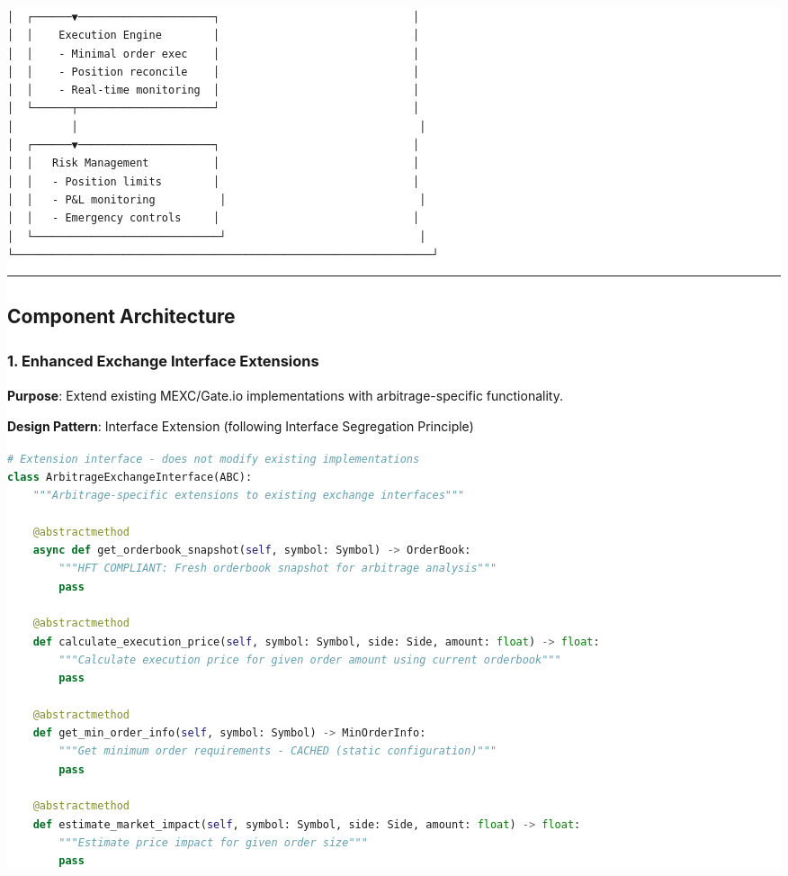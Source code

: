 ```
│  ┌──────▼─────────────────────┐                              │
│  │    Execution Engine        │                              │
│  │    - Minimal order exec    │                              │
│  │    - Position reconcile    │                              │
│  │    - Real-time monitoring  │                              │
│  └──────┬─────────────────────┘                              │
│         │                                                     │
│  ┌──────▼─────────────────────┐                              │
│  │   Risk Management          │                              │
│  │   - Position limits        │                              │
│  │   - P&L monitoring          │                              │
│  │   - Emergency controls     │                              │
│  └─────────────────────────────┘                              │
└─────────────────────────────────────────────────────────────────┘
```

---

## Component Architecture

### 1. Enhanced Exchange Interface Extensions

**Purpose**: Extend existing MEXC/Gate.io implementations with arbitrage-specific functionality.

**Design Pattern**: Interface Extension (following Interface Segregation Principle)

```python
# Extension interface - does not modify existing implementations
class ArbitrageExchangeInterface(ABC):
    """Arbitrage-specific extensions to existing exchange interfaces"""
    
    @abstractmethod
    async def get_orderbook_snapshot(self, symbol: Symbol) -> OrderBook:
        """HFT COMPLIANT: Fresh orderbook snapshot for arbitrage analysis"""
        pass
    
    @abstractmethod  
    def calculate_execution_price(self, symbol: Symbol, side: Side, amount: float) -> float:
        """Calculate execution price for given order amount using current orderbook"""
        pass
    
    @abstractmethod
    def get_min_order_info(self, symbol: Symbol) -> MinOrderInfo:
        """Get minimum order requirements - CACHED (static configuration)"""
        pass
    
    @abstractmethod
    def estimate_market_impact(self, symbol: Symbol, side: Side, amount: float) -> float:
        """Estimate price impact for given order size"""
        pass
```
